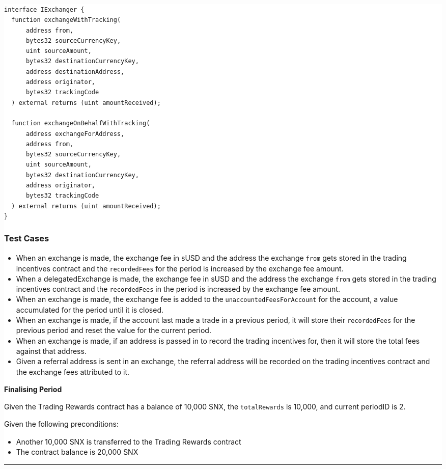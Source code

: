 ```
interface IExchanger {
  function exchangeWithTracking(
      address from,
      bytes32 sourceCurrencyKey,
      uint sourceAmount,
      bytes32 destinationCurrencyKey,
      address destinationAddress,
      address originator,
      bytes32 trackingCode
  ) external returns (uint amountReceived);

  function exchangeOnBehalfWithTracking(
      address exchangeForAddress,
      address from,
      bytes32 sourceCurrencyKey,
      uint sourceAmount,
      bytes32 destinationCurrencyKey,
      address originator,
      bytes32 trackingCode
  ) external returns (uint amountReceived);
}
```

### Test Cases



- When an exchange is made, the exchange fee in sUSD and the address the exchange `from` gets stored in the trading incentives contract and the `recordedFees` for the period is increased by the exchange fee amount.
- When a delegatedExchange is made, the exchange fee in sUSD and the address the exchange `from` gets stored in the trading incentives contract and the `recordedFees` in the period is increased by the exchange fee amount.
- When an exchange is made, the exchange fee is added to the `unaccountedFeesForAccount` for the account, a value accumulated for the period until it is closed.
- When an exchange is made, if the account last made a trade in a previous period, it will store their `recordedFees` for the previous period and reset the value for the current period.
- When an exchange is made, if an address is passed in to record the trading incentives for, then it will store the total fees against that address.
- Given a referral address is sent in an exchange, the referral address will be recorded on the trading incentives contract and the exchange fees attributed to it.

**Finalising Period**

Given the Trading Rewards contract has a balance of 10,000 SNX, the `totalRewards` is 10,000, and current periodID is 2.

Given the following preconditions:

- Another 10,000 SNX is transferred to the Trading Rewards contract
- The contract balance is 20,000 SNX

---
